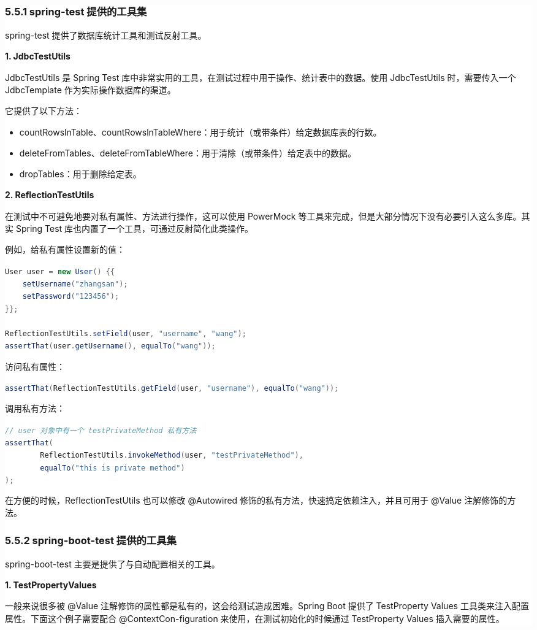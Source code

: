 ### 5.5.1 spring-test 提供的工具集

spring-test 提供了数据库统计工具和测试反射工具。

**1. JdbcTestUtils**

JdbcTestUtils 是 Spring
Test 库中非常实用的工具，在测试过程中用于操作、统计表中的数据。使用 JdbcTestUtils
时，需要传入一个 JdbcTemplate 作为实际操作数据库的渠道。

它提供了以下方法：

-   countRowslnTable、countRowslnTableWhere：用于统计（或带条件）给定数据库表的行数。

-   deleteFromTables、deleteFromTableWhere：用于清除（或带条件）给定表中的数据。

-   dropTables：用于删除给定表。

**2. ReflectionTestUtils**

在测试中不可避免地要对私有属性、方法进行操作，这可以使用 PowerMock 等工具来完成，但是大部分情况下没有必要引入这么多库。其实 Spring
Test 库也内置了一个工具，可通过反射简化此类操作。

例如，给私有属性设置新的值：

```java
User user = new User() {{
    setUsername("zhangsan");
    setPassword("123456");
}};

ReflectionTestUtils.setField(user, "username", "wang");
assertThat(user.getUsername(), equalTo("wang"));
```

访问私有属性：

```java
assertThat(ReflectionTestUtils.getField(user, "username"), equalTo("wang"));
```

调用私有方法：

```java
// user 对象中有一个 testPrivateMethod 私有方法 
assertThat(
        ReflectionTestUtils.invokeMethod(user, "testPrivateMethod"),
        equalTo("this is private method")
);
```

在方便的时候，ReflectionTestUtils 也可以修改 @Autowired 修饰的私有方法，快速搞定依赖注入，并且可用于 @Value 注解修饰的方法。

### 5.5.2 spring-boot-test 提供的工具集

spring-boot-test 主要是提供了与自动配置相关的工具。

**1. TestPropertyValues**

一般来说很多被 @Value 注解修饰的属性都是私有的，这会给测试造成困难。Spring
Boot 提供了 TestProperty Values
工具类来注入配置属性。下面这个例子需要配合 @ContextCon-figuration 来使用，在测试初始化的时候通过 TestProperty
Values 插入需要的属性。
